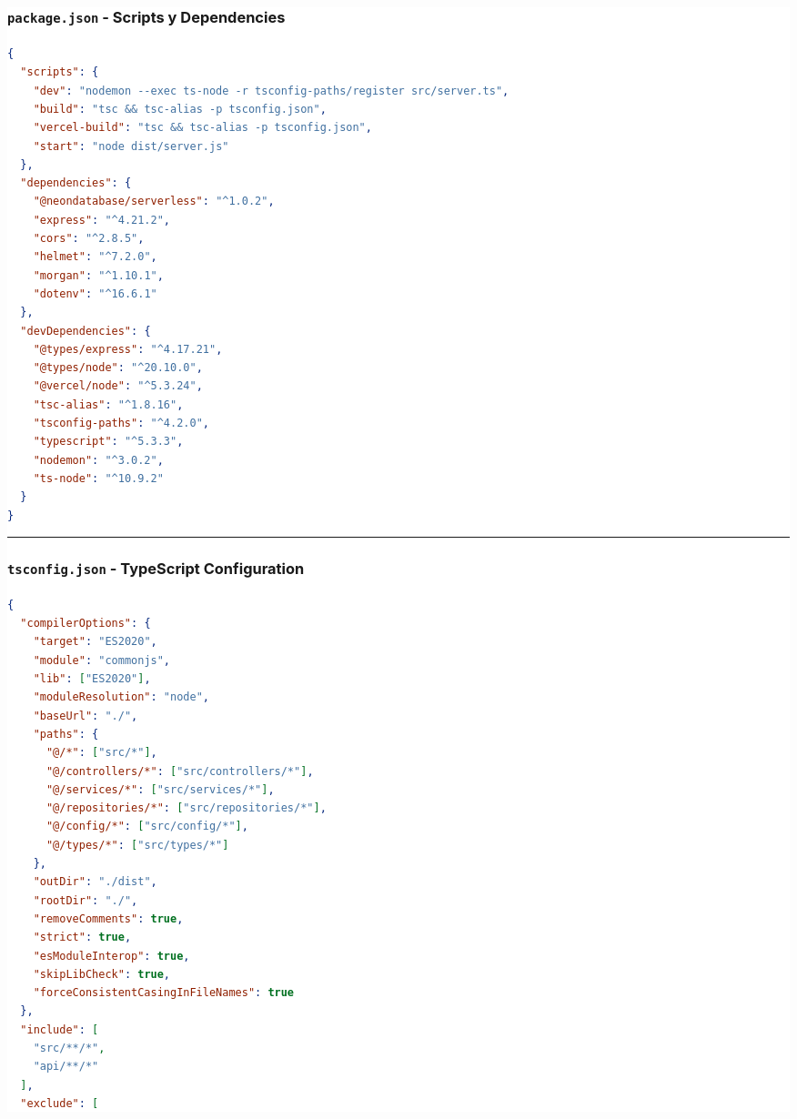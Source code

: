 ### `package.json` - Scripts y Dependencies

```json
{
  "scripts": {
    "dev": "nodemon --exec ts-node -r tsconfig-paths/register src/server.ts",
    "build": "tsc && tsc-alias -p tsconfig.json",
    "vercel-build": "tsc && tsc-alias -p tsconfig.json",
    "start": "node dist/server.js"
  },
  "dependencies": {
    "@neondatabase/serverless": "^1.0.2",
    "express": "^4.21.2",
    "cors": "^2.8.5",
    "helmet": "^7.2.0",
    "morgan": "^1.10.1",
    "dotenv": "^16.6.1"
  },
  "devDependencies": {
    "@types/express": "^4.17.21",
    "@types/node": "^20.10.0",
    "@vercel/node": "^5.3.24",
    "tsc-alias": "^1.8.16",
    "tsconfig-paths": "^4.2.0",
    "typescript": "^5.3.3",
    "nodemon": "^3.0.2",
    "ts-node": "^10.9.2"
  }
}
```

---

### `tsconfig.json` - TypeScript Configuration

```json
{
  "compilerOptions": {
    "target": "ES2020",
    "module": "commonjs",
    "lib": ["ES2020"],
    "moduleResolution": "node",
    "baseUrl": "./",
    "paths": {
      "@/*": ["src/*"],
      "@/controllers/*": ["src/controllers/*"],
      "@/services/*": ["src/services/*"],
      "@/repositories/*": ["src/repositories/*"],
      "@/config/*": ["src/config/*"],
      "@/types/*": ["src/types/*"]
    },
    "outDir": "./dist",
    "rootDir": "./",
    "removeComments": true,
    "strict": true,
    "esModuleInterop": true,
    "skipLibCheck": true,
    "forceConsistentCasingInFileNames": true
  },
  "include": [
    "src/**/*",
    "api/**/*"
  ],
  "exclude": [
```